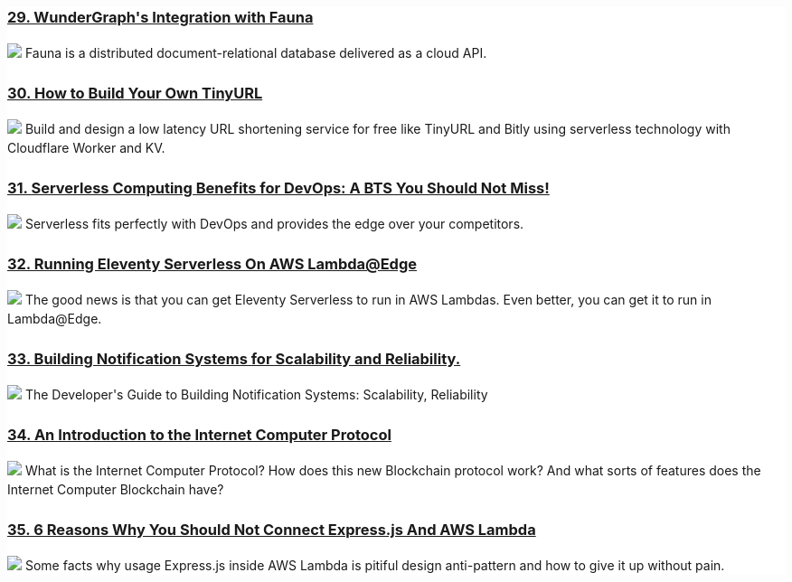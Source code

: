 ### [29. WunderGraph's Integration with Fauna ](https://hackernoon.com/wundergraphs-integration-with-fauna)
![](https://cdn.hackernoon.com/images/ZXvwWhuaiAY0BoWkm8U7fJ1XTLI2-nb93r0a.jpeg)
Fauna is a distributed document-relational database delivered as a cloud API.

### [30. How to Build Your Own TinyURL](https://hackernoon.com/how-to-build-your-own-tinyurl)
![](https://cdn.hackernoon.com/images/kTPy8kCxQpYe5Ov2B1DHc2cBliy2-37a3jse.jpeg)
Build and design a low latency URL shortening service for free like TinyURL and Bitly using serverless technology with Cloudflare Worker and KV.

### [31. Serverless Computing Benefits for DevOps: A BTS You Should Not Miss!](https://hackernoon.com/serverless-computing-benefits-for-devops-a-bts-you-should-not-miss)
![](https://cdn.hackernoon.com/images/WXXGGd4rPWYhtAZUmeftwq2hnlC2-xui3gzb.jpeg)
Serverless fits perfectly with DevOps and provides the edge over your competitors.

### [32. Running Eleventy Serverless On AWS Lambda@Edge](https://hackernoon.com/running-eleventy-serverless-on-aws-lambdaedge)
![](https://cdn.hackernoon.com/images/illustrate-a-computer-screen-floating-in-space-clf88m6xc000001s63g9qamev.png)
The good news is that you can get Eleventy Serverless to run in AWS Lambdas. Even better, you can get it to run in Lambda@Edge.

### [33. Building Notification Systems for Scalability and Reliability. ](https://hackernoon.com/how-developers-achieve-scalability-and-reliability-when-building-notification-systems)
![](https://cdn.hackernoon.com/images/7OHSNWE6pKYVHaleLrssNcNVlPe2-ky037h2.jpeg)
The Developer's Guide to Building Notification Systems: Scalability, Reliability

### [34. An Introduction to the Internet Computer Protocol ](https://hackernoon.com/an-introduction-to-the-internet-computer)
![](https://cdn.hackernoon.com/images/ARCWTrgYpoc531106B2eMedWoT42-e8037eb.jpeg)
What is the Internet Computer Protocol? How does this new Blockchain protocol work? And what sorts of features does the Internet Computer Blockchain have?

### [35. 6 Reasons Why You Should Not Connect Express.js And AWS Lambda](https://hackernoon.com/6-reasons-why-you-should-not-connect-expressjs-and-aws-lambda-b71n31st)
![](https://cdn.hackernoon.com/images/DBmwq0SteFQHHX3MAHWlSX4NC1X2-gii35fi.jpeg)
Some facts why usage Express.js inside AWS Lambda is pitiful design anti-pattern and how to give it up without pain.
